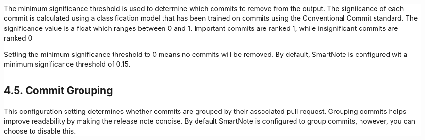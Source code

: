The minimum significance threshold is used to determine which commits to remove from the output. The signiicance of each commit is calculated using a classification model that has been trained on commits using the Conventional Commit standard. The significance value is a float which ranges between 0 and 1. Important commits are ranked 1, while insignificant commits are ranked 0. 

Setting the minimum significance threshold to 0 means no commits will be removed. By default, SmartNote is configured wit a minimum significance threshold of 0.15.

## 4.5. Commit Grouping
This configuration setting determines whether commits are grouped by their associated pull request. Grouping commits helps improve readability by making the release note concise. By default SmartNote is configured to group commits, however, you can choose to disable this. 